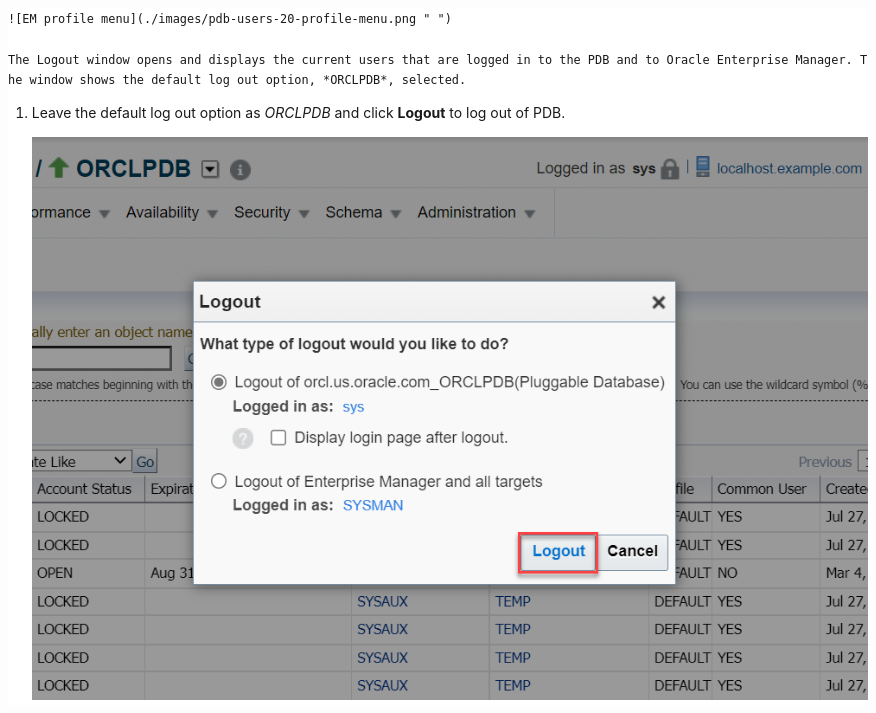     ![EM profile menu](./images/pdb-users-20-profile-menu.png " ")  

    The Logout window opens and displays the current users that are logged in to the PDB and to Oracle Enterprise Manager. The window shows the default log out option, *ORCLPDB*, selected.  

1.  Leave the default log out option as *ORCLPDB* and click **Logout** to log out of PDB.

    ![Log out of PDB](./images/pdb-users-21-logout-pdb.png " ")  
